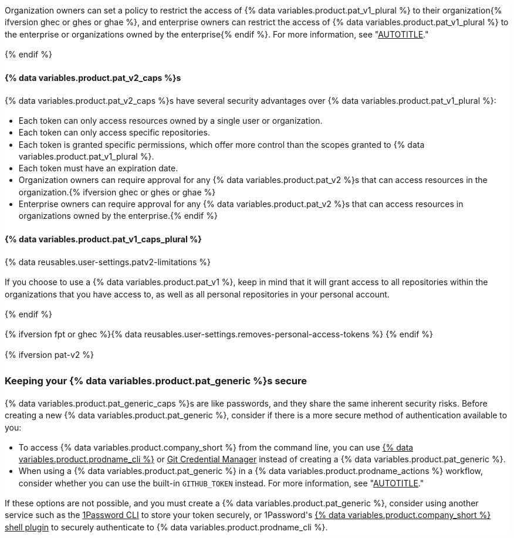 Organization owners can set a policy to restrict the access of {% data variables.product.pat_v1_plural %} to their organization{% ifversion ghec or ghes or ghae %}, and enterprise owners can restrict the access of {% data variables.product.pat_v1_plural %} to the enterprise or organizations owned by the enterprise{% endif %}. For more information, see "[AUTOTITLE](/organizations/managing-programmatic-access-to-your-organization/setting-a-personal-access-token-policy-for-your-organization#restricting-access-by-personal-access-tokens-classic)."

{% endif %}

#### {% data variables.product.pat_v2_caps %}s

{% data variables.product.pat_v2_caps %}s have several security advantages over {% data variables.product.pat_v1_plural %}:

- Each token can only access resources owned by a single user or organization.
- Each token can only access specific repositories.
- Each token is granted specific permissions, which offer more control than the scopes granted to {% data variables.product.pat_v1_plural %}.
- Each token must have an expiration date.
- Organization owners can require approval for any {% data variables.product.pat_v2 %}s that can access resources in the organization.{% ifversion ghec or ghes or ghae %}
- Enterprise owners can require approval for any {% data variables.product.pat_v2 %}s that can access resources in organizations owned by the enterprise.{% endif %}

#### {% data variables.product.pat_v1_caps_plural %}

{% data reusables.user-settings.patv2-limitations %}

If you choose to use a {% data variables.product.pat_v1 %}, keep in mind that it will grant access to all repositories within the organizations that you have access to, as well as all personal repositories in your personal account.

{% endif %}

{% ifversion fpt or ghec %}{% data reusables.user-settings.removes-personal-access-tokens %}
{% endif %}

{% ifversion pat-v2 %}

### Keeping your {% data variables.product.pat_generic %}s secure

{% data variables.product.pat_generic_caps %}s are like passwords, and they share the same inherent security risks. Before creating a new {% data variables.product.pat_generic %}, consider if there is a more secure method of authentication available to you:

- To access {% data variables.product.company_short %} from the command line, you can use [{% data variables.product.prodname_cli %}](/github-cli/github-cli/about-github-cli) or [Git Credential Manager](https://github.com/GitCredentialManager/git-credential-manager/blob/main/README.md) instead of creating a {% data variables.product.pat_generic %}.
- When using a {% data variables.product.pat_generic %} in a {% data variables.product.prodname_actions %} workflow, consider whether you can use the built-in `GITHUB_TOKEN` instead. For more information, see "[AUTOTITLE](/actions/security-guides/automatic-token-authentication)."

If these options are not possible, and you must create a {% data variables.product.pat_generic %}, consider using another service such as the [1Password CLI](https://developer.1password.com/docs/cli/secret-references/) to store your token securely, or 1Password's [{% data variables.product.company_short %} shell plugin](https://developer.1password.com/docs/cli/shell-plugins/github/) to securely authenticate to {% data variables.product.prodname_cli %}.
